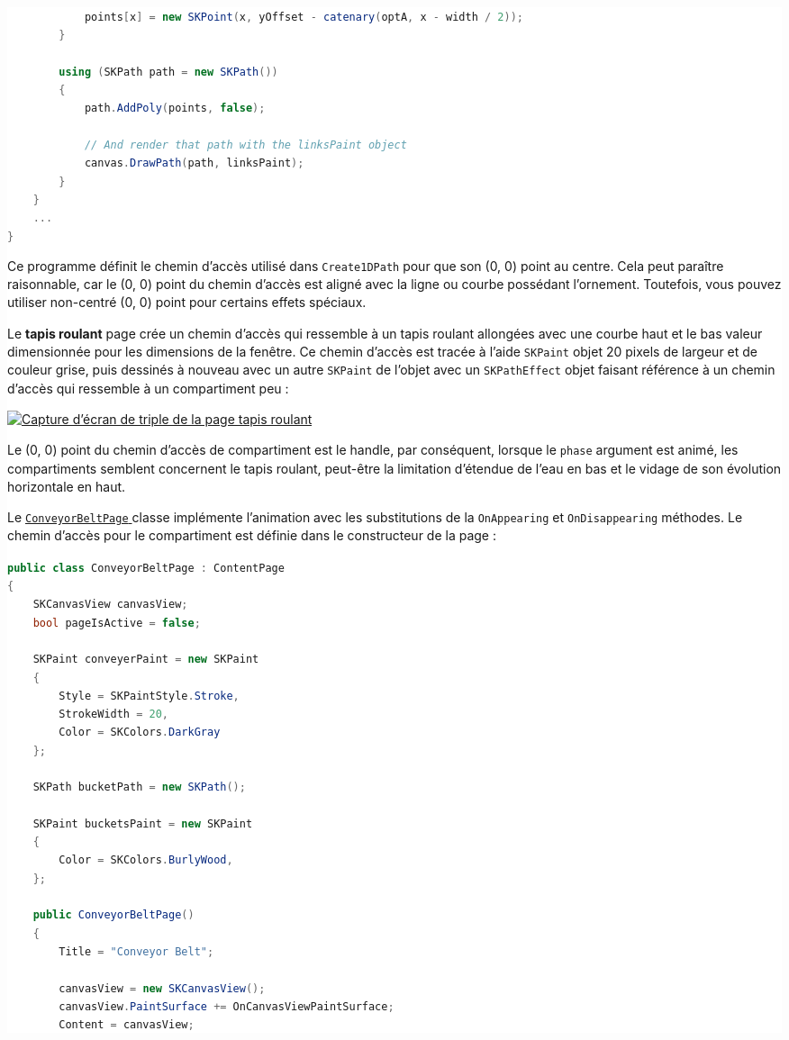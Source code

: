 ```csharp
            points[x] = new SKPoint(x, yOffset - catenary(optA, x - width / 2));
        }

        using (SKPath path = new SKPath())
        {
            path.AddPoly(points, false);

            // And render that path with the linksPaint object
            canvas.DrawPath(path, linksPaint);
        }
    }
    ...
}
```

Ce programme définit le chemin d’accès utilisé dans `Create1DPath` pour que son (0, 0) point au centre. Cela peut paraître raisonnable, car le (0, 0) point du chemin d’accès est aligné avec la ligne ou courbe possédant l’ornement. Toutefois, vous pouvez utiliser non-centré (0, 0) point pour certains effets spéciaux.

Le **tapis roulant** page crée un chemin d’accès qui ressemble à un tapis roulant allongées avec une courbe haut et le bas valeur dimensionnée pour les dimensions de la fenêtre. Ce chemin d’accès est tracée à l’aide `SKPaint` objet 20 pixels de largeur et de couleur grise, puis dessinés à nouveau avec un autre `SKPaint` de l’objet avec un `SKPathEffect` objet faisant référence à un chemin d’accès qui ressemble à un compartiment peu :

[![](effects-images/conveyorbelt-small.png "Capture d’écran de triple de la page tapis roulant")](effects-images/conveyorbelt-large.png#lightbox "Triple capture d’écran de la page de tapis roulant")

Le (0, 0) point du chemin d’accès de compartiment est le handle, par conséquent, lorsque le `phase` argument est animé, les compartiments semblent concernent le tapis roulant, peut-être la limitation d’étendue de l’eau en bas et le vidage de son évolution horizontale en haut.

Le [ `ConveyorBeltPage` ](https://github.com/xamarin/xamarin-forms-samples/blob/master/SkiaSharpForms/Demos/Demos/SkiaSharpFormsDemos/Curves/ConveyorBeltPage.cs) classe implémente l’animation avec les substitutions de la `OnAppearing` et `OnDisappearing` méthodes. Le chemin d’accès pour le compartiment est définie dans le constructeur de la page :

```csharp
public class ConveyorBeltPage : ContentPage
{
    SKCanvasView canvasView;
    bool pageIsActive = false;

    SKPaint conveyerPaint = new SKPaint
    {
        Style = SKPaintStyle.Stroke,
        StrokeWidth = 20,
        Color = SKColors.DarkGray
    };

    SKPath bucketPath = new SKPath();

    SKPaint bucketsPaint = new SKPaint
    {
        Color = SKColors.BurlyWood,
    };

    public ConveyorBeltPage()
    {
        Title = "Conveyor Belt";

        canvasView = new SKCanvasView();
        canvasView.PaintSurface += OnCanvasViewPaintSurface;
        Content = canvasView;

```